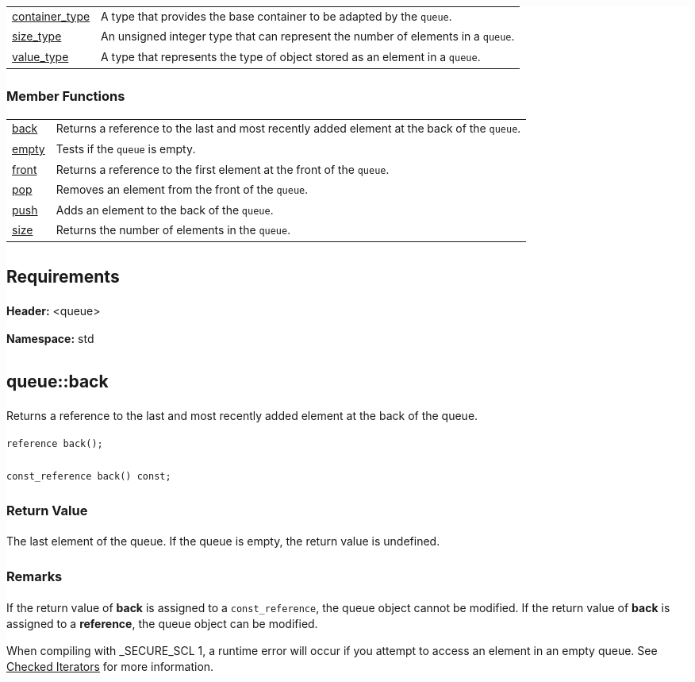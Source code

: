 |||  
|-|-|  
|[container_type](#queue__container_type)|A type that provides the base container to be adapted by the `queue`.|  
|[size_type](#queue__size_type)|An unsigned integer type that can represent the number of elements in a `queue`.|  
|[value_type](#queue__value_type)|A type that represents the type of object stored as an element in a `queue`.|  
  
### Member Functions  
  
|||  
|-|-|  
|[back](#queue__back)|Returns a reference to the last and most recently added element at the back of the `queue`.|  
|[empty](#queue__empty)|Tests if the `queue` is empty.|  
|[front](#queue__front)|Returns a reference to the first element at the front of the `queue`.|  
|[pop](#queue__pop)|Removes an element from the front of the `queue`.|  
|[push](#queue__push)|Adds an element to the back of the `queue`.|  
|[size](#queue__size)|Returns the number of elements in the `queue`.|  
  
## Requirements  
 **Header:** \<queue>  
  
 **Namespace:** std  
  
##  <a name="queue__back"></a>  queue::back  
 Returns a reference to the last and most recently added element at the back of the queue.  
  
```  
reference back();

const_reference back() const;
```  
  
### Return Value  
 The last element of the queue. If the queue is empty, the return value is undefined.  
  
### Remarks  
 If the return value of **back** is assigned to a `const_reference`, the queue object cannot be modified. If the return value of **back** is assigned to a **reference**, the queue object can be modified.  
  
 When compiling with _SECURE_SCL 1, a runtime error will occur if you attempt to access an element in an empty queue.  See [Checked Iterators](../standard-library/checked-iterators.md) for more information.  
  